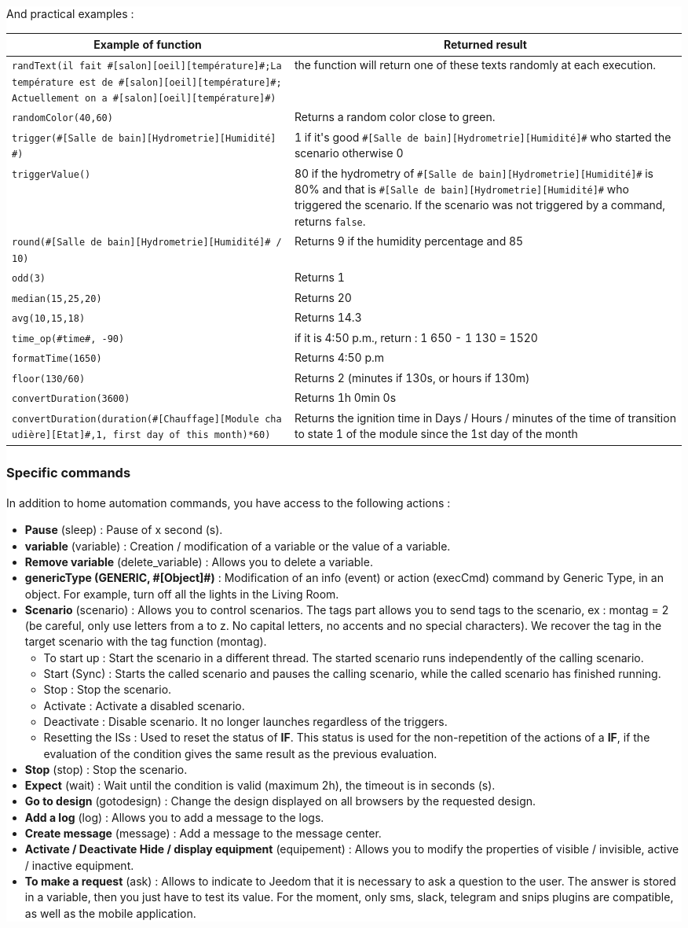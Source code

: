 And practical examples :


| Example of function                  | Returned result                    |
|--------------------------------------|--------------------------------------|
| ``randText(il fait #[salon][oeil][température]#;La température est de #[salon][oeil][température]#;Actuellement on a #[salon][oeil][température]#)`` | the function will return one of these texts randomly at each execution.                           |
| ``randomColor(40,60)``                 | Returns a random color close to green.
| ``trigger(#[Salle de bain][Hydrometrie][Humidité]#)``   | 1 if it's good ``#[Salle de bain][Hydrometrie][Humidité]#`` who started the scenario otherwise 0  |
| ``triggerValue()`` | 80 if the hydrometry of ``#[Salle de bain][Hydrometrie][Humidité]#`` is 80% and that is ``#[Salle de bain][Hydrometrie][Humidité]#`` who triggered the scenario. If the scenario was not triggered by a command, returns `false`.                         |
| ``round(#[Salle de bain][Hydrometrie][Humidité]# / 10)`` | Returns 9 if the humidity percentage and 85                     |
| ``odd(3)``                             | Returns 1                            |
| ``median(15,25,20)``                   | Returns 20
| ``avg(10,15,18)``                      | Returns 14.3                     |
| ``time_op(#time#, -90)``               | if it is 4:50 p.m., return : 1 650 - 1 130 = 1520                          |
| ``formatTime(1650)``                   | Returns 4:50 p.m                        |
| ``floor(130/60)``                     | Returns 2 (minutes if 130s, or hours if 130m)                      |
| ``convertDuration(3600)``             | Returns 1h 0min 0s                      |
| ``convertDuration(duration(#[Chauffage][Module chaudière][Etat]#,1, first day of this month)*60)`` | Returns the ignition time in Days / Hours / minutes of the time of transition to state 1 of the module since the 1st day of the month |


### Specific commands

In addition to home automation commands, you have access to the following actions :

- **Pause** (sleep) : Pause of x second (s).
- **variable** (variable) : Creation / modification of a variable or the value of a variable.
- **Remove variable** (delete_variable) : Allows you to delete a variable.
- **genericType (GENERIC, #[Object]#)** : Modification of an info (event) or action (execCmd) command by Generic Type, in an object. For example, turn off all the lights in the Living Room.
- **Scenario** (scenario) : Allows you to control scenarios. The tags part allows you to send tags to the scenario, ex : montag = 2 (be careful, only use letters from a to z. No capital letters, no accents and no special characters). We recover the tag in the target scenario with the tag function (montag).
    - To start up : Start the scenario in a different thread. The started scenario runs independently of the calling scenario.
    - Start (Sync) : Starts the called scenario and pauses the calling scenario, while the called scenario has finished running.
    - Stop : Stop the scenario.
    - Activate : Activate a disabled scenario.
    - Deactivate : Disable scenario. It no longer launches regardless of the triggers.
    - Resetting the ISs : Used to reset the status of **IF**. This status is used for the non-repetition of the actions of a **IF**, if the evaluation of the condition gives the same result as the previous evaluation.
- **Stop** (stop) : Stop the scenario.
- **Expect** (wait) : Wait until the condition is valid (maximum 2h), the timeout is in seconds (s).
- **Go to design** (gotodesign) : Change the design displayed on all browsers by the requested design.
- **Add a log** (log) : Allows you to add a message to the logs.
- **Create message** (message) : Add a message to the message center.
- **Activate / Deactivate Hide / display equipment** (equipement) : Allows you to modify the properties of visible / invisible, active / inactive equipment.
- **To make a request** (ask) : Allows to indicate to Jeedom that it is necessary to ask a question to the user. The answer is stored in a variable, then you just have to test its value.
    For the moment, only sms, slack, telegram and snips plugins are compatible, as well as the mobile application.